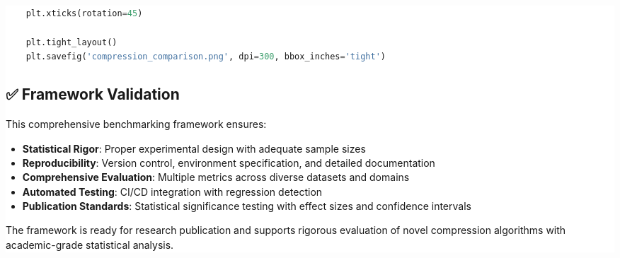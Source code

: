 ```python
    plt.xticks(rotation=45)
    
    plt.tight_layout()
    plt.savefig('compression_comparison.png', dpi=300, bbox_inches='tight')
```

## ✅ Framework Validation

This comprehensive benchmarking framework ensures:

- **Statistical Rigor**: Proper experimental design with adequate sample sizes
- **Reproducibility**: Version control, environment specification, and detailed documentation
- **Comprehensive Evaluation**: Multiple metrics across diverse datasets and domains
- **Automated Testing**: CI/CD integration with regression detection
- **Publication Standards**: Statistical significance testing with effect sizes and confidence intervals

The framework is ready for research publication and supports rigorous evaluation of novel compression algorithms with academic-grade statistical analysis.